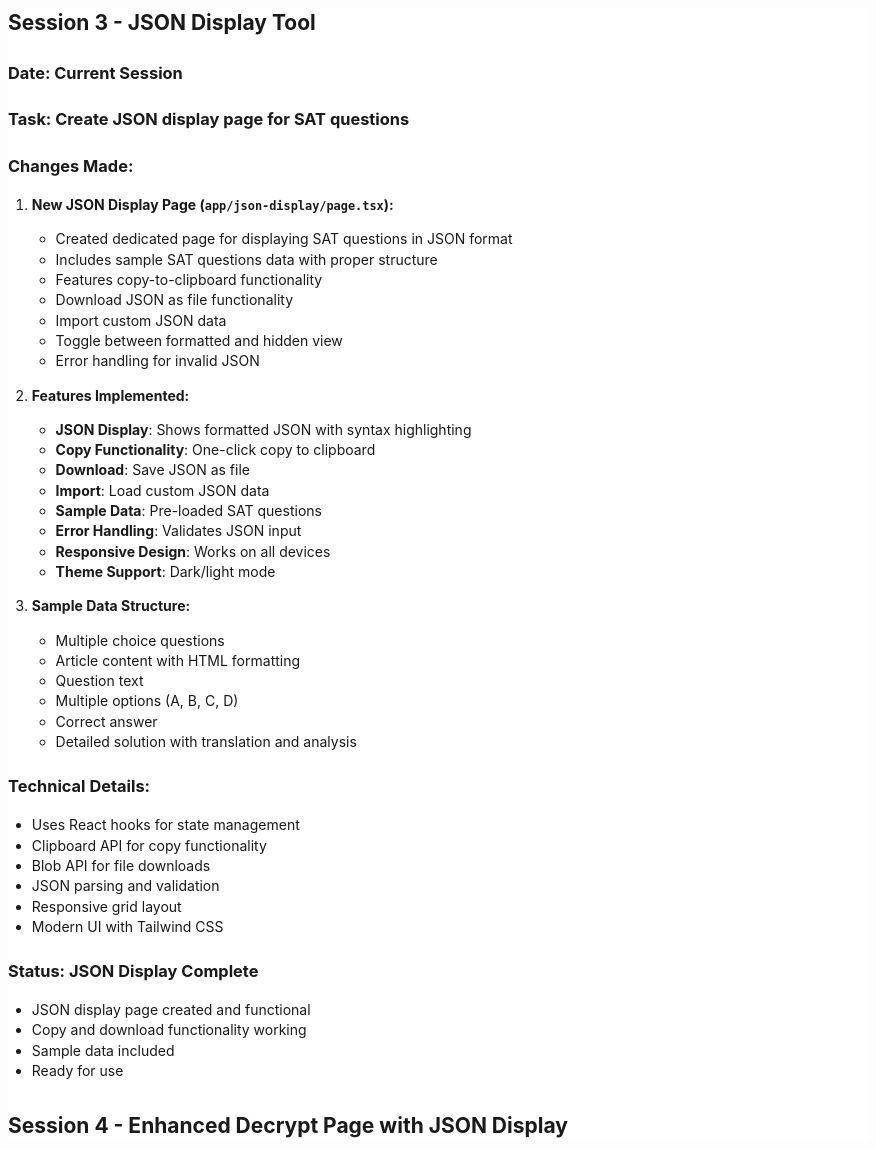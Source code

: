 ## Session 3 - JSON Display Tool

### Date: Current Session
### Task: Create JSON display page for SAT questions

### Changes Made:

1. **New JSON Display Page (`app/json-display/page.tsx`):**
   - Created dedicated page for displaying SAT questions in JSON format
   - Includes sample SAT questions data with proper structure
   - Features copy-to-clipboard functionality
   - Download JSON as file functionality
   - Import custom JSON data
   - Toggle between formatted and hidden view
   - Error handling for invalid JSON

2. **Features Implemented:**
   - **JSON Display**: Shows formatted JSON with syntax highlighting
   - **Copy Functionality**: One-click copy to clipboard
   - **Download**: Save JSON as file
   - **Import**: Load custom JSON data
   - **Sample Data**: Pre-loaded SAT questions
   - **Error Handling**: Validates JSON input
   - **Responsive Design**: Works on all devices
   - **Theme Support**: Dark/light mode

3. **Sample Data Structure:**
   - Multiple choice questions
   - Article content with HTML formatting
   - Question text
   - Multiple options (A, B, C, D)
   - Correct answer
   - Detailed solution with translation and analysis

### Technical Details:
- Uses React hooks for state management
- Clipboard API for copy functionality
- Blob API for file downloads
- JSON parsing and validation
- Responsive grid layout
- Modern UI with Tailwind CSS

### Status: JSON Display Complete
- JSON display page created and functional
- Copy and download functionality working
- Sample data included
- Ready for use

## Session 4 - Enhanced Decrypt Page with JSON Display

